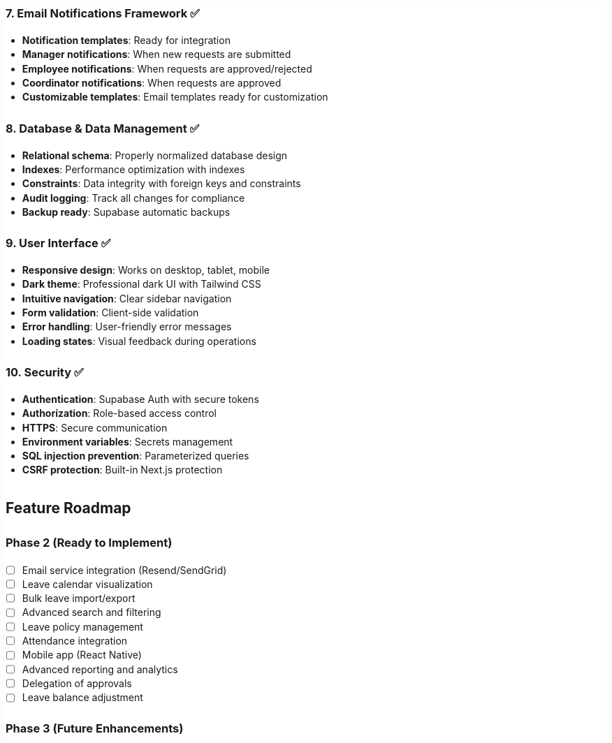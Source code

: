 ### 7. Email Notifications Framework ✅

- **Notification templates**: Ready for integration
- **Manager notifications**: When new requests are submitted
- **Employee notifications**: When requests are approved/rejected
- **Coordinator notifications**: When requests are approved
- **Customizable templates**: Email templates ready for customization

### 8. Database & Data Management ✅

- **Relational schema**: Properly normalized database design
- **Indexes**: Performance optimization with indexes
- **Constraints**: Data integrity with foreign keys and constraints
- **Audit logging**: Track all changes for compliance
- **Backup ready**: Supabase automatic backups

### 9. User Interface ✅

- **Responsive design**: Works on desktop, tablet, mobile
- **Dark theme**: Professional dark UI with Tailwind CSS
- **Intuitive navigation**: Clear sidebar navigation
- **Form validation**: Client-side validation
- **Error handling**: User-friendly error messages
- **Loading states**: Visual feedback during operations

### 10. Security ✅

- **Authentication**: Supabase Auth with secure tokens
- **Authorization**: Role-based access control
- **HTTPS**: Secure communication
- **Environment variables**: Secrets management
- **SQL injection prevention**: Parameterized queries
- **CSRF protection**: Built-in Next.js protection

## Feature Roadmap

### Phase 2 (Ready to Implement)

- [ ] Email service integration (Resend/SendGrid)
- [ ] Leave calendar visualization
- [ ] Bulk leave import/export
- [ ] Advanced search and filtering
- [ ] Leave policy management
- [ ] Attendance integration
- [ ] Mobile app (React Native)
- [ ] Advanced reporting and analytics
- [ ] Delegation of approvals
- [ ] Leave balance adjustment

### Phase 3 (Future Enhancements)
